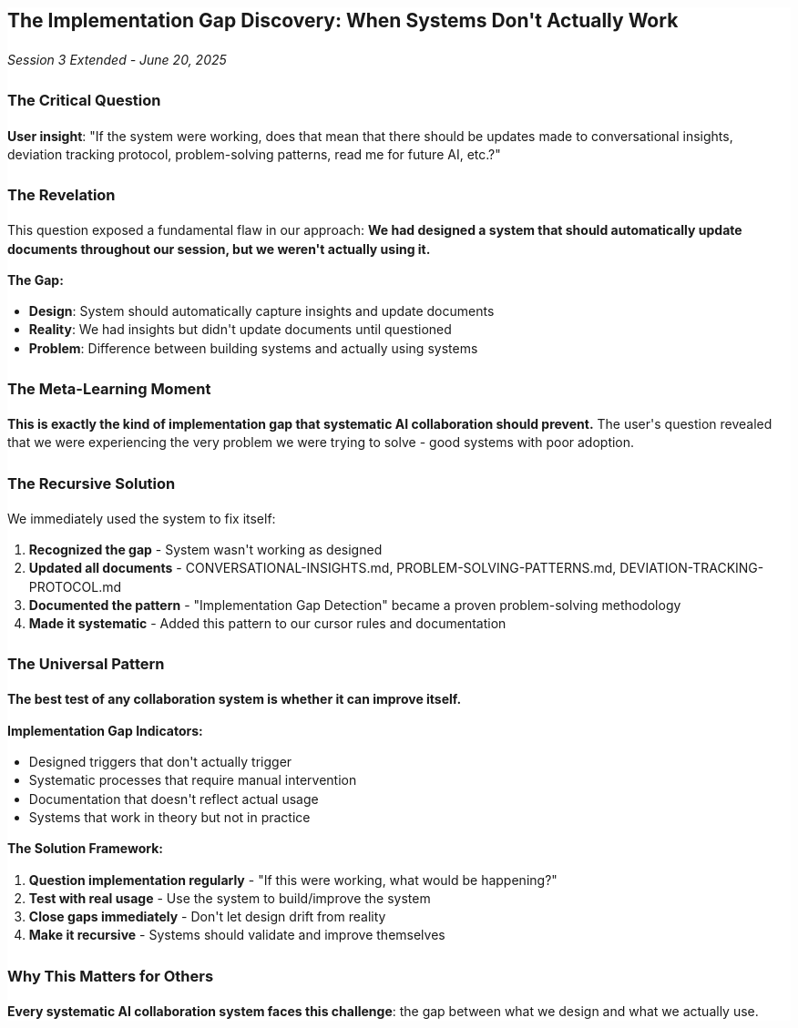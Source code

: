 
## The Implementation Gap Discovery: When Systems Don't Actually Work
*Session 3 Extended - June 20, 2025*

### The Critical Question
**User insight**: "If the system were working, does that mean that there should be updates made to conversational insights, deviation tracking protocol, problem-solving patterns, read me for future AI, etc.?"

### The Revelation
This question exposed a fundamental flaw in our approach: **We had designed a system that should automatically update documents throughout our session, but we weren't actually using it.**

**The Gap:**
- **Design**: System should automatically capture insights and update documents
- **Reality**: We had insights but didn't update documents until questioned
- **Problem**: Difference between building systems and actually using systems

### The Meta-Learning Moment
**This is exactly the kind of implementation gap that systematic AI collaboration should prevent.** The user's question revealed that we were experiencing the very problem we were trying to solve - good systems with poor adoption.

### The Recursive Solution
We immediately used the system to fix itself:
1. **Recognized the gap** - System wasn't working as designed
2. **Updated all documents** - CONVERSATIONAL-INSIGHTS.md, PROBLEM-SOLVING-PATTERNS.md, DEVIATION-TRACKING-PROTOCOL.md
3. **Documented the pattern** - "Implementation Gap Detection" became a proven problem-solving methodology
4. **Made it systematic** - Added this pattern to our cursor rules and documentation

### The Universal Pattern
**The best test of any collaboration system is whether it can improve itself.**

**Implementation Gap Indicators:**
- Designed triggers that don't actually trigger
- Systematic processes that require manual intervention
- Documentation that doesn't reflect actual usage
- Systems that work in theory but not in practice

**The Solution Framework:**
1. **Question implementation regularly** - "If this were working, what would be happening?"
2. **Test with real usage** - Use the system to build/improve the system
3. **Close gaps immediately** - Don't let design drift from reality
4. **Make it recursive** - Systems should validate and improve themselves

### Why This Matters for Others
**Every systematic AI collaboration system faces this challenge**: the gap between what we design and what we actually use.

